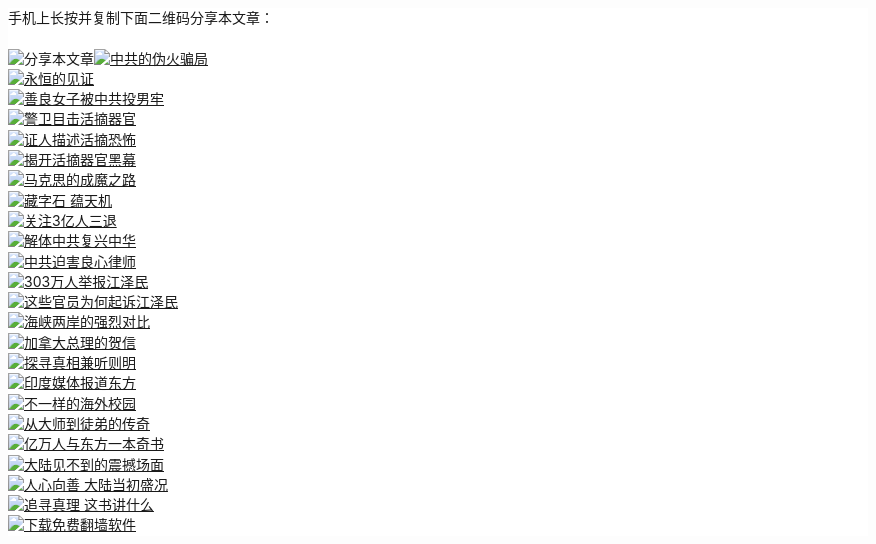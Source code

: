 ####
手机上长按并复制下面二维码分享本文章：<br><br><img src="http://www.hehaibao.com/qr/index.php?m=1&e=L&p=10&t=&d=https://github.com/eqzow2704/djy/blob/master/gb/19/8/20/n11465270.md%231" title="分享本文章"></td><td VALIGN=TOP><a href="https://github.com/eqzow2704/djy/blob/master/gb/16/1/21/n4622075.md?dfh#1" target="_blank"><img src="https://raw.githubusercontent.com/eqzow2704/djy/master/gb/300/wei-f1.jpg" title="中共的伪火骗局"  alt="中共的伪火骗局"></a><br><a href="https://github.com/eqzow2704/yh/blob/master/README.md?dfh#1" target="_blank"><img src="https://raw.githubusercontent.com/eqzow2704/djy/master/gb/300/yong-h.jpg" title="永恒的见证"  alt="永恒的见证"></a><br><a href="https://github.com/eqzow2704/djy/blob/master/gb/13/9/29/n3974789.md?dfh#1" target="_blank"><img src="https://raw.githubusercontent.com/eqzow2704/djy/master/gb/300/shang-lnz.jpg" title="善良女子被中共投男牢"  alt="善良女子被中共投男牢"></a><br><a href="https://github.com/eqzow2704/djy/blob/master/gb/16/3/16/n4663449.md?dfh#1" target="_blank"><img src="https://raw.githubusercontent.com/eqzow2704/djy/master/gb/300/huo-z3.jpg" title="警卫目击活摘器官"  alt="警卫目击活摘器官"></a><br><a href="https://github.com/eqzow2704/djy/blob/master/gb/16/8/7/n8177641.md?dfh#1" target="_blank"><img src="https://raw.githubusercontent.com/eqzow2704/djy/master/gb/300/huo-z4.jpg" title="证人描述活摘恐怖"  alt="证人描述活摘恐怖"></a><br><a href="https://github.com/eqzow2704/djy/blob/master/gb/10/4/19/n2881569.md?dfh#1" target="_blank"><img src="https://raw.githubusercontent.com/eqzow2704/djy/master/gb/300/huo-z1.jpg" title="揭开活摘器官黑幕"  alt="揭开活摘器官黑幕"></a><br><a href="https://github.com/eqzow2704/djy/blob/master/gb/10/11/7/n3077476.md?dfh#1" target="_blank"><img src="https://raw.githubusercontent.com/eqzow2704/djy/master/gb/300/ma-ks.jpg" title="马克思的成魔之路"  alt="马克思的成魔之路"></a><br><a href="https://github.com/eqzow2704/djy/blob/master/gb/14/6/9/n4173977.md?dfh#1" target="_blank"><img src="https://raw.githubusercontent.com/eqzow2704/djy/master/gb/300/chang-zs.jpg" title="藏字石 蕴天机"  alt="藏字石 蕴天机"></a><br><a href="https://github.com/eqzow2704/djy/blob/master/gb/18/5/10/n10381511.md?dfh#1" target="_blank"><img src="https://raw.githubusercontent.com/eqzow2704/djy/master/gb/300/st1.jpg" title="关注3亿人三退"  alt="关注3亿人三退"></a><br><a href="https://github.com/eqzow2704/djy/blob/master/gb/18/3/21/n10237682.md?dfh#1" target="_blank"><img src="https://raw.githubusercontent.com/eqzow2704/djy/master/gb/300/jie-t.jpg" title="解体中共复兴中华"  alt="解体中共复兴中华"></a><br><a href="https://github.com/eqzow2704/djy/blob/master/gb/9/2/9/n2422991.md?dfh#1" target="_blank"><img src="https://raw.githubusercontent.com/eqzow2704/djy/master/gb/300/gao-zs.jpg" title="中共迫害良心律师"  alt="中共迫害良心律师"></a><br><a href="https://github.com/eqzow2704/djy/blob/master/gb/18/12/9/n10900044.md?dfh#1" target="_blank"><img src="https://raw.githubusercontent.com/eqzow2704/djy/master/gb/300/sj1.jpg" title="303万人举报江泽民"  alt="303万人举报江泽民"></a><br><a href="https://github.com/eqzow2704/djy/blob/master/gb/18/8/28/n10672014.md?dfh#1" target="_blank"><img src="https://raw.githubusercontent.com/eqzow2704/djy/master/gb/300/sj2.jpg" title="这些官员为何起诉江泽民"  alt="这些官员为何起诉江泽民"></a><br><a href="https://github.com/eqzow2704/djy/blob/master/gb/8/12/18/n2367165.md?dfh#1" target="_blank"><img src="https://raw.githubusercontent.com/eqzow2704/djy/master/gb/300/liangan.jpg" title="海峡两岸的强烈对比"  alt="海峡两岸的强烈对比"></a><br><a href="https://github.com/eqzow2704/djy/blob/master/gb/15/5/5/n4427238.md?dfh#1" target="_blank"><img src="https://raw.githubusercontent.com/eqzow2704/djy/master/gb/300/jia-ndzl.jpg" title="加拿大总理的贺信"  alt="加拿大总理的贺信"></a><br><a href="https://github.com/eqzow2704/djy/blob/master/gb/11/6/17/n3289382.md?dfh#1" target="_blank">
<img src="https://raw.githubusercontent.com/eqzow2704/djy/master/gb/300/xiao-wd.jpg" title="探寻真相兼听则明"  alt="探寻真相兼听则明"></a><br><a href="https://github.com/eqzow2704/djy/blob/master/gb/18/10/27/n10812623.md?dfh#1" target="_blank"><img src="https://raw.githubusercontent.com/eqzow2704/djy/master/gb/300/yindu.jpg" title="印度媒体报道东方"  alt="印度媒体报道东方"></a><br><a href="https://github.com/eqzow2704/djy/blob/master/gb/18/6/9/n10469652.md?dfh#1" target="_blank"><img src="https://raw.githubusercontent.com/eqzow2704/djy/master/gb/300/xie-j.jpg" title="不一样的海外校园"  alt="不一样的海外校园"></a><br><a href="https://github.com/eqzow2704/djy/blob/master/gb/7/4/5/n1669415.md?dfh#1" target="_blank"><img src="https://raw.githubusercontent.com/eqzow2704/djy/master/gb/300/li-up.jpg" title="从大师到徒弟的传奇"  alt="从大师到徒弟的传奇"></a><br><a href="https://github.com/eqzow2704/djy/blob/master/gb/17/5/26/n9191512.md?dfh#1" target="_blank"><img src="https://raw.githubusercontent.com/eqzow2704/djy/master/gb/300/zfl2.jpg" title="亿万人与东方一本奇书"  alt="亿万人与东方一本奇书"></a><br><a href="https://github.com/eqzow2704/djy/blob/master/gb/13/11/27/n4020290.md?dfh#1" target="_blank"><img src="https://raw.githubusercontent.com/eqzow2704/djy/master/gb/300/zhen-h.jpg" title="大陆见不到的震撼场面"  alt="大陆见不到的震撼场面"></a><br><a href="https://github.com/eqzow2704/djy/blob/master/gb/15/7/17/n4482910.md?dfh#1" target="_blank"><img src="https://raw.githubusercontent.com/eqzow2704/djy/master/gb/300/dalu-sk.jpg" title="人心向善 大陆当初盛况"  alt="人心向善 大陆当初盛况"></a><br><a href="https://github.com/eqzow2704/djy/blob/master/gb/9/10/15/n2689419.md?dfh#1" target="_blank"><img src="https://raw.githubusercontent.com/eqzow2704/djy/master/gb/300/zfl1.jpg" title="追寻真理 这书讲什么"  alt="追寻真理 这书讲什么"></a><br><a href="https://github.com/eqzow2704/www/blob/master/README.md?dfh#1" target="_blank"><img src="https://raw.githubusercontent.com/eqzow2704/djy/master/gb/300/fq1.jpg" title="下载免费翻墙软件"  alt="下载免费翻墙软件"></a><br></td></tr></table>
